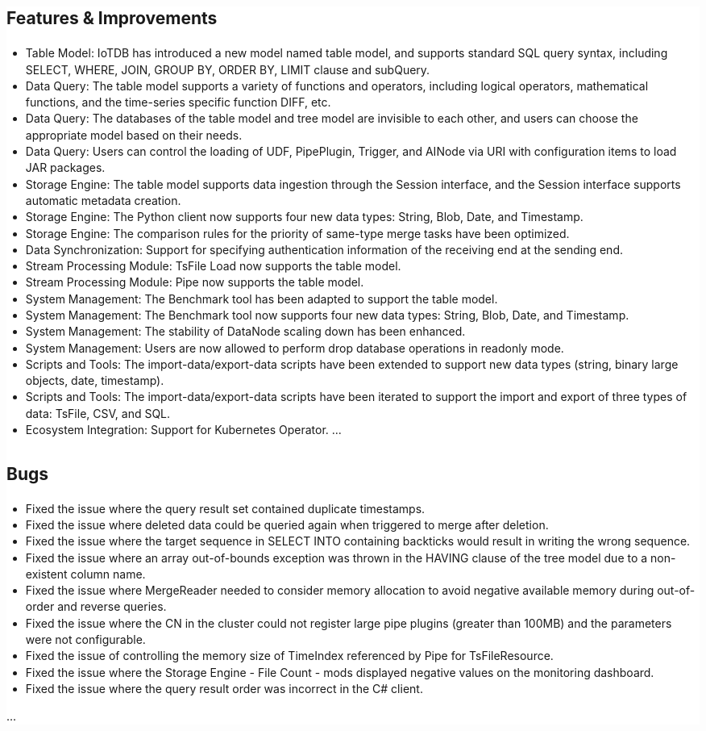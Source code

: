 ## Features & Improvements

- Table Model: IoTDB has introduced a new model named table model, and supports standard SQL query syntax, including SELECT, WHERE, JOIN, GROUP BY, ORDER BY, LIMIT clause and subQuery.
- Data Query: The table model supports a variety of functions and operators, including logical operators, mathematical functions, and the time-series specific function DIFF, etc.
- Data Query: The databases of the table model and tree model are invisible to each other, and users can choose the appropriate model based on their needs.
- Data Query: Users can control the loading of UDF, PipePlugin, Trigger, and AINode via URI with configuration items to load JAR packages.
- Storage Engine: The table model supports data ingestion through the Session interface, and the Session interface supports automatic metadata creation.
- Storage Engine: The Python client now supports four new data types: String, Blob, Date, and Timestamp.
- Storage Engine: The comparison rules for the priority of same-type merge tasks have been optimized.
- Data Synchronization: Support for specifying authentication information of the receiving end at the sending end.
- Stream Processing Module: TsFile Load now supports the table model.
- Stream Processing Module: Pipe now supports the table model.
- System Management: The Benchmark tool has been adapted to support the table model.
- System Management: The Benchmark tool now supports four new data types: String, Blob, Date, and Timestamp.
- System Management: The stability of DataNode scaling down has been enhanced.
- System Management: Users are now allowed to perform drop database operations in readonly mode.
- Scripts and Tools: The import-data/export-data scripts have been extended to support new data types (string, binary large objects, date, timestamp).
- Scripts and Tools: The import-data/export-data scripts have been iterated to support the import and export of three types of data: TsFile, CSV, and SQL.
- Ecosystem Integration: Support for Kubernetes Operator.
  ...

## Bugs

- Fixed the issue where the query result set contained duplicate timestamps.
- Fixed the issue where deleted data could be queried again when triggered to merge after deletion.
- Fixed the issue where the target sequence in  SELECT INTO containing backticks would result in writing the wrong sequence.
- Fixed the issue where an array out-of-bounds exception was thrown in the HAVING clause of the tree model due to a non-existent column name.
- Fixed the issue where MergeReader needed to consider memory allocation to avoid negative available memory during out-of-order and reverse queries.
- Fixed the issue where the CN in the cluster could not register large pipe plugins (greater than 100MB) and the parameters were not configurable.
- Fixed the issue of controlling the memory size of TimeIndex referenced by Pipe for TsFileResource.
- Fixed the issue where the Storage Engine - File Count - mods displayed negative values on the monitoring dashboard.
- Fixed the issue where the query result order was incorrect in the C# client.

...
